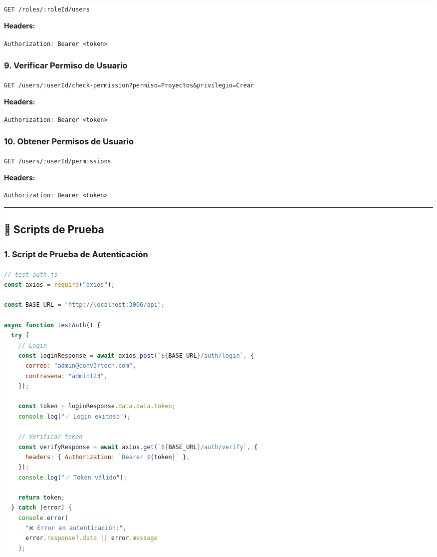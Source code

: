```http
GET /roles/:roleId/users
```

**Headers:**

```
Authorization: Bearer <token>
```

### 9. Verificar Permiso de Usuario

```http
GET /users/:userId/check-permission?permiso=Proyectos&privilegio=Crear
```

**Headers:**

```
Authorization: Bearer <token>
```

### 10. Obtener Permisos de Usuario

```http
GET /users/:userId/permissions
```

**Headers:**

```
Authorization: Bearer <token>
```

---

## 🧪 Scripts de Prueba

### 1. Script de Prueba de Autenticación

```javascript
// test_auth.js
const axios = require("axios");

const BASE_URL = "http://localhost:3006/api";

async function testAuth() {
  try {
    // Login
    const loginResponse = await axios.post(`${BASE_URL}/auth/login`, {
      correo: "admin@conv3rtech.com",
      contrasena: "admin123",
    });

    const token = loginResponse.data.data.token;
    console.log("✅ Login exitoso");

    // Verificar token
    const verifyResponse = await axios.get(`${BASE_URL}/auth/verify`, {
      headers: { Authorization: `Bearer ${token}` },
    });
    console.log("✅ Token válido");

    return token;
  } catch (error) {
    console.error(
      "❌ Error en autenticación:",
      error.response?.data || error.message
    );
```